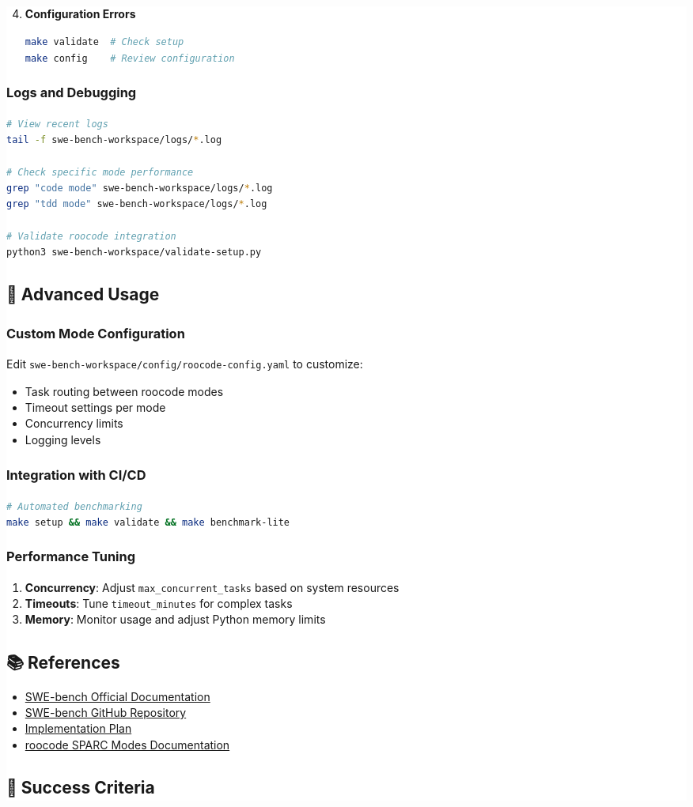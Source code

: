 4. **Configuration Errors**
   ```bash
   make validate  # Check setup
   make config    # Review configuration
   ```

### Logs and Debugging

```bash
# View recent logs
tail -f swe-bench-workspace/logs/*.log

# Check specific mode performance
grep "code mode" swe-bench-workspace/logs/*.log
grep "tdd mode" swe-bench-workspace/logs/*.log

# Validate roocode integration
python3 swe-bench-workspace/validate-setup.py
```

## 🚀 Advanced Usage

### Custom Mode Configuration

Edit `swe-bench-workspace/config/roocode-config.yaml` to customize:

- Task routing between roocode modes
- Timeout settings per mode
- Concurrency limits
- Logging levels

### Integration with CI/CD

```bash
# Automated benchmarking
make setup && make validate && make benchmark-lite
```

### Performance Tuning

1. **Concurrency**: Adjust `max_concurrent_tasks` based on system resources
2. **Timeouts**: Tune `timeout_minutes` for complex tasks
3. **Memory**: Monitor usage and adjust Python memory limits

## 📚 References

- [SWE-bench Official Documentation](https://www.swebench.com/SWE-bench/)
- [SWE-bench GitHub Repository](https://github.com/SWE-bench/SWE-bench)
- [Implementation Plan](plans/swe-bench-integration.md)
- [roocode SPARC Modes Documentation](.roomodes)

## 🎯 Success Criteria
